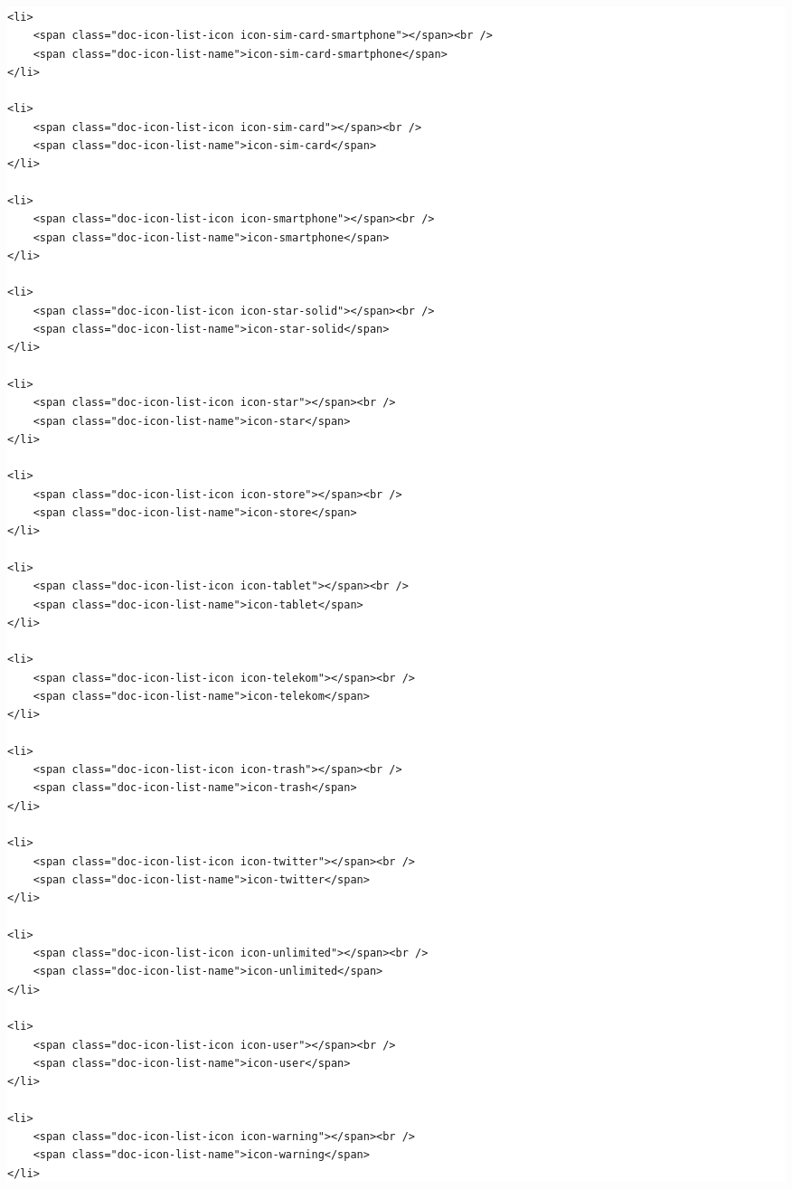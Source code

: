     <li>
        <span class="doc-icon-list-icon icon-sim-card-smartphone"></span><br />
        <span class="doc-icon-list-name">icon-sim-card-smartphone</span>
    </li>
    
    <li>
        <span class="doc-icon-list-icon icon-sim-card"></span><br />
        <span class="doc-icon-list-name">icon-sim-card</span>
    </li>
    
    <li>
        <span class="doc-icon-list-icon icon-smartphone"></span><br />
        <span class="doc-icon-list-name">icon-smartphone</span>
    </li>
    
    <li>
        <span class="doc-icon-list-icon icon-star-solid"></span><br />
        <span class="doc-icon-list-name">icon-star-solid</span>
    </li>
    
    <li>
        <span class="doc-icon-list-icon icon-star"></span><br />
        <span class="doc-icon-list-name">icon-star</span>
    </li>
    
    <li>
        <span class="doc-icon-list-icon icon-store"></span><br />
        <span class="doc-icon-list-name">icon-store</span>
    </li>
    
    <li>
        <span class="doc-icon-list-icon icon-tablet"></span><br />
        <span class="doc-icon-list-name">icon-tablet</span>
    </li>
    
    <li>
        <span class="doc-icon-list-icon icon-telekom"></span><br />
        <span class="doc-icon-list-name">icon-telekom</span>
    </li>
    
    <li>
        <span class="doc-icon-list-icon icon-trash"></span><br />
        <span class="doc-icon-list-name">icon-trash</span>
    </li>
    
    <li>
        <span class="doc-icon-list-icon icon-twitter"></span><br />
        <span class="doc-icon-list-name">icon-twitter</span>
    </li>
    
    <li>
        <span class="doc-icon-list-icon icon-unlimited"></span><br />
        <span class="doc-icon-list-name">icon-unlimited</span>
    </li>
    
    <li>
        <span class="doc-icon-list-icon icon-user"></span><br />
        <span class="doc-icon-list-name">icon-user</span>
    </li>
    
    <li>
        <span class="doc-icon-list-icon icon-warning"></span><br />
        <span class="doc-icon-list-name">icon-warning</span>
    </li>
    
</ul>